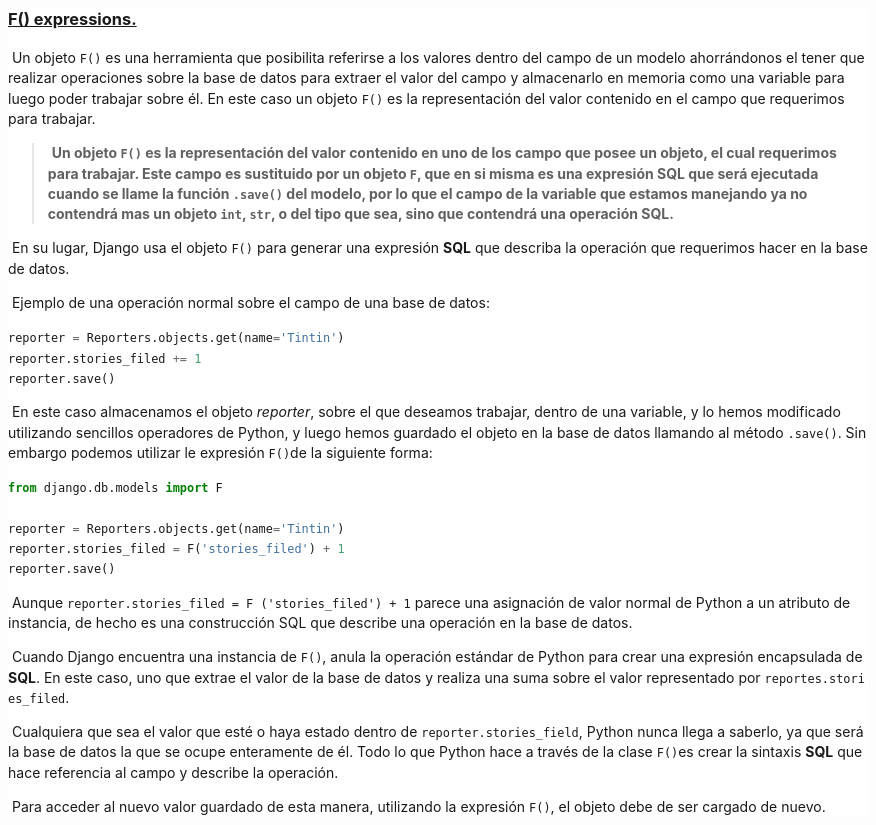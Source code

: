 



### [F() expressions.](https://docs.djangoproject.com/es/3.2/ref/models/expressions/#f-expressions)

​	Un objeto `F()` es una herramienta que posibilita referirse a los valores dentro del campo de un modelo ahorrándonos el tener que realizar operaciones sobre la base de datos para extraer el valor del campo y almacenarlo en memoria como una variable para luego poder trabajar sobre él. En este caso un objeto `F()` es la representación del valor contenido en el campo que requerimos para trabajar.

> ​	__Un objeto `F()` es la representación del valor contenido en uno de los campo que posee un objeto, el cual requerimos para trabajar. Este campo es sustituido por un objeto `F`, que en si misma es una expresión SQL que será ejecutada cuando se llame la función `.save()` del modelo, por lo que el campo de la variable que estamos manejando ya no contendrá mas un objeto `int`, `str`, o del tipo que sea, sino que contendrá una operación SQL.__ 

​	En su lugar, Django usa el objeto `F()` para generar una expresión __SQL__ que describa la operación que requerimos hacer en la base de datos.

​	Ejemplo de una operación normal sobre el campo de una base de datos:

````python
reporter = Reporters.objects.get(name='Tintin')
reporter.stories_filed += 1
reporter.save()
````

​	En este caso almacenamos el objeto _reporter_, sobre el que deseamos trabajar, dentro de una variable, y lo hemos modificado utilizando sencillos operadores de Python, y luego hemos guardado el objeto en la base de datos llamando al método `.save()`.   Sin embargo podemos utilizar le expresión `F()`de la siguiente forma:

```python
from django.db.models import F

reporter = Reporters.objects.get(name='Tintin')
reporter.stories_filed = F('stories_filed') + 1
reporter.save()
```

​	Aunque `reporter.stories_filed = F ('stories_filed') + 1` parece una asignación de valor normal de Python a un atributo de instancia, de hecho es una construcción SQL que describe una operación en la base de datos.

​	Cuando Django encuentra una instancia de `F()`, anula la operación estándar de Python para crear una expresión encapsulada de __SQL__. En este caso, uno que extrae el valor de la base de datos y realiza una suma sobre el valor representado por `reportes.stories_filed`.

​	Cualquiera que sea el valor que esté o haya estado dentro de `reporter.stories_field`, Python nunca llega a saberlo, ya que será la base de datos la que se ocupe enteramente de él. Todo lo que Python hace a través de la clase `F()`es crear la sintaxis __SQL__ que hace referencia al campo y describe la operación.

​	Para acceder al nuevo valor guardado de esta manera, utilizando la expresión `F()`, el objeto debe de ser cargado de nuevo. 
